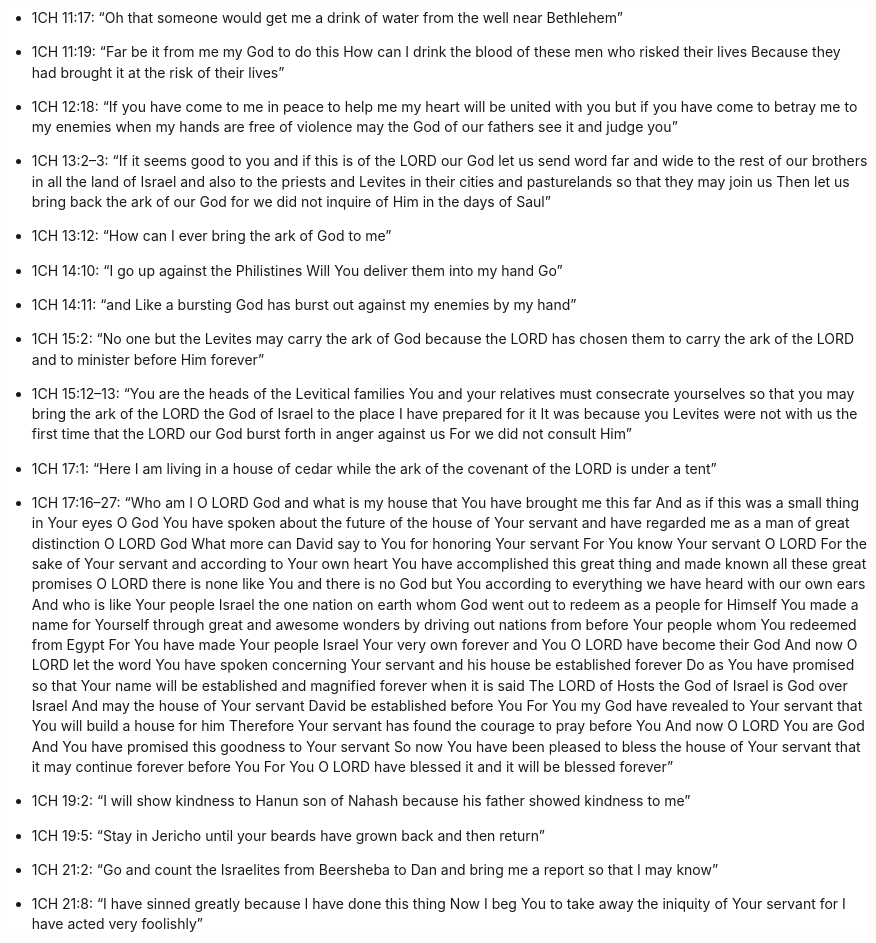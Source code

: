 * 1CH 11:17: “Oh that someone would get me a drink of water from the well near Bethlehem”

* 1CH 11:19: “Far be it from me my God to do this How can I drink the blood of these men who risked their lives Because they had brought it at the risk of their lives”

* 1CH 12:18: “If you have come to me in peace to help me my heart will be united with you but if you have come to betray me to my enemies when my hands are free of violence may the God of our fathers see it and judge you”

* 1CH 13:2–3: “If it seems good to you and if this is of the LORD our God let us send word far and wide to the rest of our brothers in all the land of Israel and also to the priests and Levites in their cities and pasturelands so that they may join us Then let us bring back the ark of our God for we did not inquire of Him in the days of Saul”

* 1CH 13:12: “How can I ever bring the ark of God to me”

* 1CH 14:10: “I go up against the Philistines Will You deliver them into my hand Go”

* 1CH 14:11: “and Like a bursting God has burst out against my enemies by my hand”

* 1CH 15:2: “No one but the Levites may carry the ark of God because the LORD has chosen them to carry the ark of the LORD and to minister before Him forever”

* 1CH 15:12–13: “You are the heads of the Levitical families You and your relatives must consecrate yourselves so that you may bring the ark of the LORD the God of Israel to the place I have prepared for it It was because you Levites were not with us the first time that the LORD our God burst forth in anger against us For we did not consult Him”

* 1CH 17:1: “Here I am living in a house of cedar while the ark of the covenant of the LORD is under a tent”

* 1CH 17:16–27: “Who am I O LORD God and what is my house that You have brought me this far And as if this was a small thing in Your eyes O God You have spoken about the future of the house of Your servant and have regarded me as a man of great distinction O LORD God What more can David say to You for honoring Your servant For You know Your servant O LORD For the sake of Your servant and according to Your own heart You have accomplished this great thing and made known all these great promises O LORD there is none like You and there is no God but You according to everything we have heard with our own ears And who is like Your people Israel the one nation on earth whom God went out to redeem as a people for Himself You made a name for Yourself through great and awesome wonders by driving out nations from before Your people whom You redeemed from Egypt For You have made Your people Israel Your very own forever and You O LORD have become their God And now O LORD let the word You have spoken concerning Your servant and his house be established forever Do as You have promised so that Your name will be established and magnified forever when it is said The LORD of Hosts the God of Israel is God over Israel And may the house of Your servant David be established before You For You my God have revealed to Your servant that You will build a house for him Therefore Your servant has found the courage to pray before You And now O LORD You are God And You have promised this goodness to Your servant So now You have been pleased to bless the house of Your servant that it may continue forever before You For You O LORD have blessed it and it will be blessed forever”

* 1CH 19:2: “I will show kindness to Hanun son of Nahash because his father showed kindness to me”

* 1CH 19:5: “Stay in Jericho until your beards have grown back and then return”

* 1CH 21:2: “Go and count the Israelites from Beersheba to Dan and bring me a report so that I may know”

* 1CH 21:8: “I have sinned greatly because I have done this thing Now I beg You to take away the iniquity of Your servant for I have acted very foolishly”
